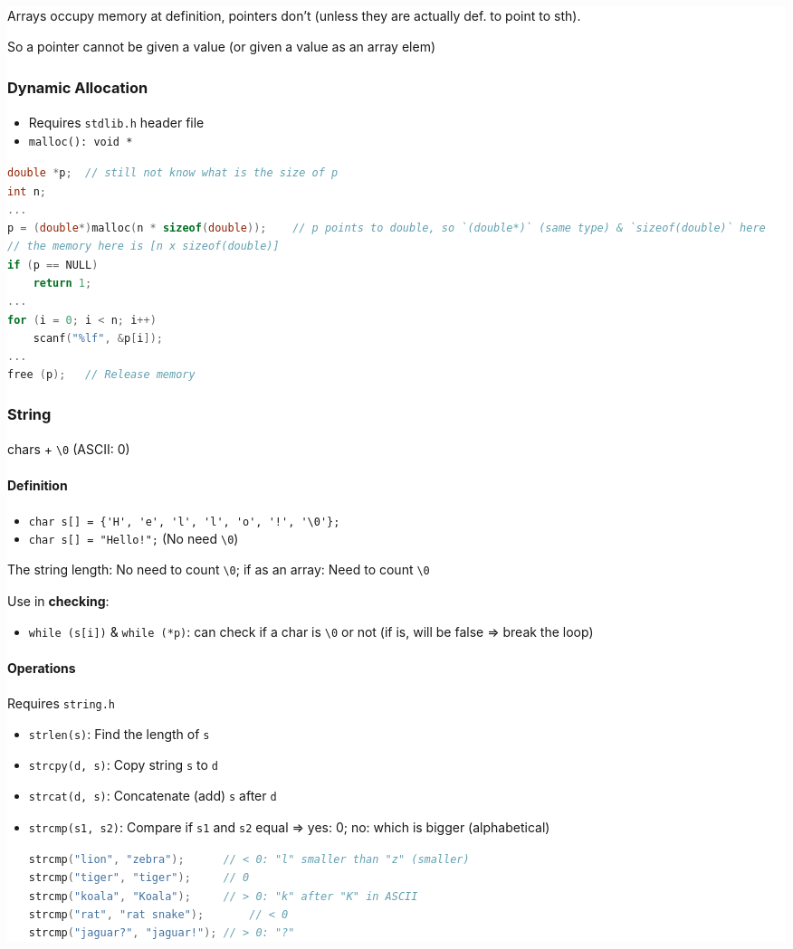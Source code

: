 Arrays occupy memory at definition, pointers don’t (unless they are actually def. to point to sth).

So a pointer cannot be given a value (or given a value as an array elem)

### Dynamic Allocation

- Requires `stdlib.h` header file
- `malloc(): void *`

``` c
double *p;	// still not know what is the size of p
int n;
...
p = (double*)malloc(n * sizeof(double));	// p points to double, so `(double*)` (same type) & `sizeof(double)` here
// the memory here is [n x sizeof(double)]
if (p == NULL)
    return 1;
...
for (i = 0; i < n; i++)
    scanf("%lf", &p[i]);
...
free (p);	// Release memory
```

### String

chars + `\0` (ASCII: 0)

#### Definition

- `char s[] = {'H', 'e', 'l', 'l', 'o', '!', '\0'};`
- `char s[] = "Hello!";` (No need `\0`)

The string length: No need to count `\0`; if as an array: Need to count `\0`

Use in **checking**:

- `while (s[i])` & `while (*p)`: can check if a char is `\0` or not (if is, will be false => break the loop)

#### Operations

Requires `string.h`

- `strlen(s)`: Find the length of `s`
- `strcpy(d, s)`: Copy string `s` to `d`
- `strcat(d, s)`: Concatenate (add) `s` after `d`
- `strcmp(s1, s2)`: Compare if `s1` and `s2` equal => yes: 0; no: which is bigger (alphabetical)
  
  ``` c
  strcmp("lion", "zebra");		// < 0: "l" smaller than "z" (smaller)
  strcmp("tiger", "tiger");		// 0
  strcmp("koala", "Koala");		// > 0: "k" after "K" in ASCII
  strcmp("rat", "rat snake");		// < 0
  strcmp("jaguar?", "jaguar!");	// > 0: "?" 
  ```
